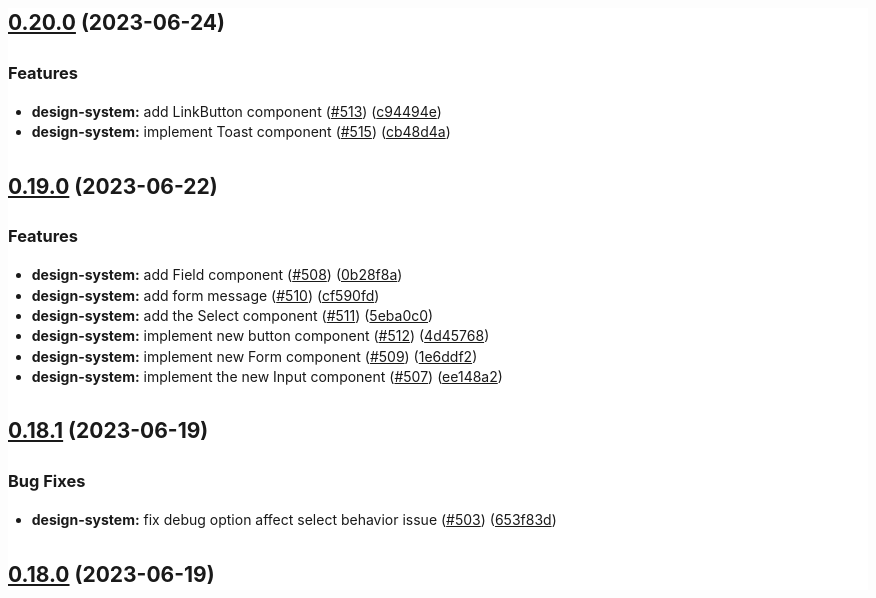 ## [0.20.0](https://github.com/instill-ai/design-system/compare/@instill-ai/design-system-v0.19.0...@instill-ai/design-system-v0.20.0) (2023-06-24)

### Features

- **design-system:** add LinkButton component ([#513](https://github.com/instill-ai/design-system/issues/513)) ([c94494e](https://github.com/instill-ai/design-system/commit/c94494e3d6b819756e5ac8d41e54d7a69b18f138))
- **design-system:** implement Toast component ([#515](https://github.com/instill-ai/design-system/issues/515)) ([cb48d4a](https://github.com/instill-ai/design-system/commit/cb48d4ae43a07c8b5585fc909d6584f05c952a70))

## [0.19.0](https://github.com/instill-ai/design-system/compare/@instill-ai/design-system-v0.18.1...@instill-ai/design-system-v0.19.0) (2023-06-22)

### Features

- **design-system:** add Field component ([#508](https://github.com/instill-ai/design-system/issues/508)) ([0b28f8a](https://github.com/instill-ai/design-system/commit/0b28f8a315bade26f6c080d313862dc21ecd8704))
- **design-system:** add form message ([#510](https://github.com/instill-ai/design-system/issues/510)) ([cf590fd](https://github.com/instill-ai/design-system/commit/cf590fdf1d4c291ea31a983af21e6bac5ae8fa94))
- **design-system:** add the Select component ([#511](https://github.com/instill-ai/design-system/issues/511)) ([5eba0c0](https://github.com/instill-ai/design-system/commit/5eba0c0268d8a4583a896351f10bfa1bf1f68b58))
- **design-system:** implement new button component ([#512](https://github.com/instill-ai/design-system/issues/512)) ([4d45768](https://github.com/instill-ai/design-system/commit/4d457680f446f86175e96c93ebd09de4c1dc883b))
- **design-system:** implement new Form component ([#509](https://github.com/instill-ai/design-system/issues/509)) ([1e6ddf2](https://github.com/instill-ai/design-system/commit/1e6ddf294a71da849be3018a6266e167b0cd02e0))
- **design-system:** implement the new Input component ([#507](https://github.com/instill-ai/design-system/issues/507)) ([ee148a2](https://github.com/instill-ai/design-system/commit/ee148a2031fb5627dcbd505bf5931601ad658e09))

## [0.18.1](https://github.com/instill-ai/design-system/compare/@instill-ai/design-system-v0.18.0...@instill-ai/design-system-v0.18.1) (2023-06-19)

### Bug Fixes

- **design-system:** fix debug option affect select behavior issue ([#503](https://github.com/instill-ai/design-system/issues/503)) ([653f83d](https://github.com/instill-ai/design-system/commit/653f83d19742c5efd351db2f652cacf869ac87b7))

## [0.18.0](https://github.com/instill-ai/design-system/compare/@instill-ai/design-system-v0.17.1...@instill-ai/design-system-v0.18.0) (2023-06-19)
